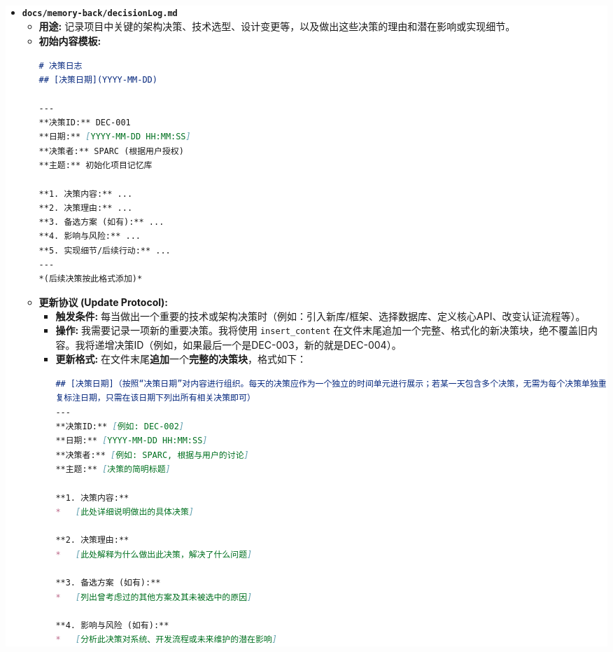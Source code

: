 *   **`docs/memory-back/decisionLog.md`**
    *   **用途:** 记录项目中关键的架构决策、技术选型、设计变更等，以及做出这些决策的理由和潜在影响或实现细节。
    *   **初始内容模板:**
        ```markdown
        # 决策日志
        ## [决策日期](YYYY-MM-DD)
        
        ---
        **决策ID:** DEC-001
        **日期:** [YYYY-MM-DD HH:MM:SS]
        **决策者:** SPARC (根据用户授权)
        **主题:** 初始化项目记忆库

        **1. 决策内容:** ...
        **2. 决策理由:** ...
        **3. 备选方案 (如有):** ...
        **4. 影响与风险:** ...
        **5. 实现细节/后续行动:** ...
        ---
        *(后续决策按此格式添加)*
        ```
    *   **更新协议 (Update Protocol):**
        *   **触发条件:** 每当做出一个重要的技术或架构决策时（例如：引入新库/框架、选择数据库、定义核心API、改变认证流程等）。
        *   **操作:**
            <thinking>
            我需要记录一项新的重要决策。我将使用 `insert_content` 在文件末尾追加一个完整、格式化的新决策块，绝不覆盖旧内容。我将递增决策ID（例如，如果最后一个是DEC-003，新的就是DEC-004）。
            </thinking>
        *   **更新格式:** 在文件末尾**追加**一个**完整的决策块**，格式如下：
            ```markdown
            ## [决策日期]（按照“决策日期”对内容进行组织。每天的决策应作为一个独立的时间单元进行展示；若某一天包含多个决策，无需为每个决策单独重复标注日期，只需在该日期下列出所有相关决策即可）
            ---
            **决策ID:** [例如: DEC-002]
            **日期:** [YYYY-MM-DD HH:MM:SS]
            **决策者:** [例如: SPARC, 根据与用户的讨论]
            **主题:** [决策的简明标题]

            **1. 决策内容:**
            *   [此处详细说明做出的具体决策]

            **2. 决策理由:**
            *   [此处解释为什么做出此决策，解决了什么问题]

            **3. 备选方案 (如有):**
            *   [列出曾考虑过的其他方案及其未被选中的原因]

            **4. 影响与风险 (如有):**
            *   [分析此决策对系统、开发流程或未来维护的潜在影响]
